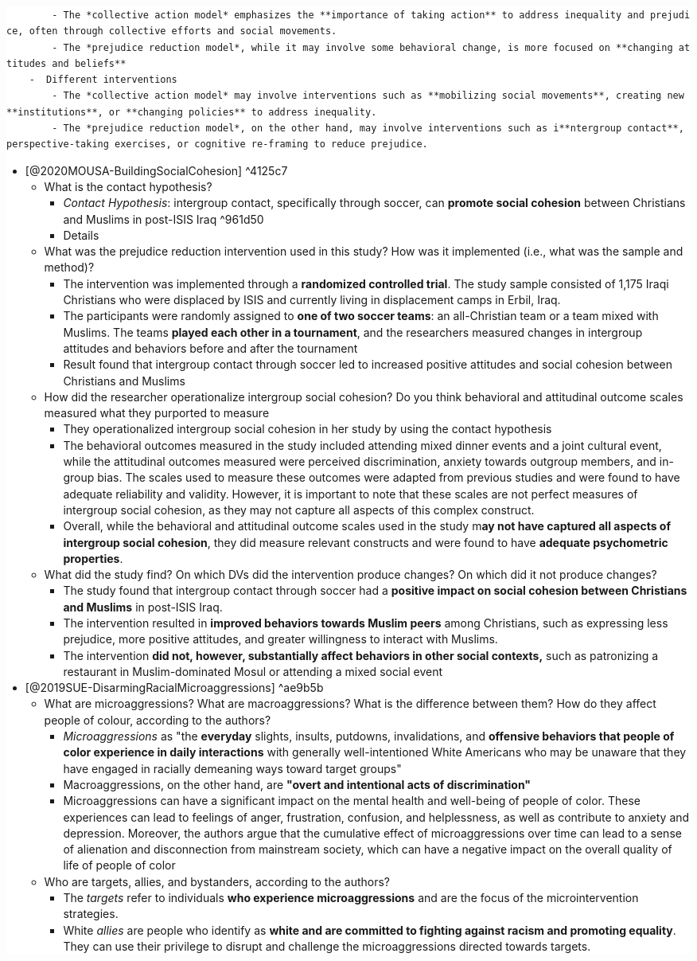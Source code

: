             - The *collective action model* emphasizes the **importance of taking action** to address inequality and prejudice, often through collective efforts and social movements. 
            - The *prejudice reduction model*, while it may involve some behavioral change, is more focused on **changing attitudes and beliefs**
        -  Different interventions
            - The *collective action model* may involve interventions such as **mobilizing social movements**, creating new **institutions**, or **changing policies** to address inequality. 
            - The *prejudice reduction model*, on the other hand, may involve interventions such as i**ntergroup contact**, perspective-taking exercises, or cognitive re-framing to reduce prejudice.
- [@2020MOUSA-BuildingSocialCohesion] ^4125c7
    - What is the contact hypothesis?
        - *Contact Hypothesis*: intergroup contact, specifically through soccer, can **promote social cohesion** between Christians and Muslims in post-ISIS Iraq ^961d50
        - Details
    - What was the prejudice reduction intervention used in this study? How was it implemented (i.e., what was the sample and method)?
        - The intervention was implemented through a **randomized controlled trial**. The study sample consisted of 1,175 Iraqi Christians who were displaced by ISIS and currently living in displacement camps in Erbil, Iraq. 
        - The participants were randomly assigned to **one of two soccer teams**: an all-Christian team or a team mixed with Muslims. The teams **played each other in a tournament**, and the researchers measured changes in intergroup attitudes and behaviors before and after the tournament
        - Result found that intergroup contact through soccer led to increased positive attitudes and social cohesion between Christians and Muslims
    - How did the researcher operationalize intergroup social cohesion? Do you think behavioral and attitudinal outcome scales measured what they purported to measure
        - They operationalized intergroup social cohesion in her study by using the contact hypothesis
        - The behavioral outcomes measured in the study included attending mixed dinner events and a joint cultural event, while the attitudinal outcomes measured were perceived discrimination, anxiety towards outgroup members, and in-group bias. The scales used to measure these outcomes were adapted from previous studies and were found to have adequate reliability and validity. However, it is important to note that these scales are not perfect measures of intergroup social cohesion, as they may not capture all aspects of this complex construct.
        - Overall, while the behavioral and attitudinal outcome scales used in the study m**ay not have captured all aspects of intergroup social cohesion**, they did measure relevant constructs and were found to have **adequate psychometric properties**.
    - What did the study find? On which DVs did the intervention produce changes? On which did it not produce changes?
        - The study found that intergroup contact through soccer had a **positive impact on social cohesion between Christians and Muslims** in post-ISIS Iraq.
        - The intervention resulted in **improved behaviors towards Muslim peers** among Christians, such as expressing less prejudice, more positive attitudes, and greater willingness to interact with Muslims. 
        - The intervention **did not, however, substantially affect behaviors in other social contexts,** such as patronizing a restaurant in Muslim-dominated Mosul or attending a mixed social event 
- [@2019SUE-DisarmingRacialMicroaggressions] ^ae9b5b
    - What are microaggressions? What are macroaggressions? What is the difference between them? How do they affect people of colour, according to the authors?
        - *Microaggressions* as "the **everyday** slights, insults, putdowns, invalidations, and **offensive behaviors that people of color experience in daily interactions** with generally well-intentioned White Americans who may be unaware that they have engaged in racially demeaning ways toward target groups" 
        - Macroaggressions, on the other hand, are **"overt and intentional acts of discrimination"**
        - Microaggressions can have a significant impact on the mental health and well-being of people of color. These experiences can lead to feelings of anger, frustration, confusion, and helplessness, as well as contribute to anxiety and depression. Moreover, the authors argue that the cumulative effect of microaggressions over time can lead to a sense of alienation and disconnection from mainstream society, which can have a negative impact on the overall quality of life of people of color
    - Who are targets, allies, and bystanders, according to the authors?
        - The *targets* refer to individuals **who experience microaggressions** and are the focus of the microintervention strategies. 
        - White *allies* are people who identify as **white and are committed to fighting against racism and promoting equality**. They can use their privilege to disrupt and challenge the microaggressions directed towards targets. 